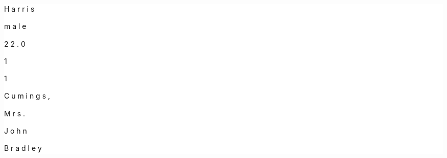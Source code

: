 H
a
r
r
i
s
 
 
 
 
m
a
l
e
 
 
2
2
.
0
 
 
 
 
 
 
1
 
 
 

1
 
 
C
u
m
i
n
g
s
,
 
M
r
s
.
 
J
o
h
n
 
B
r
a
d
l
e
y
 